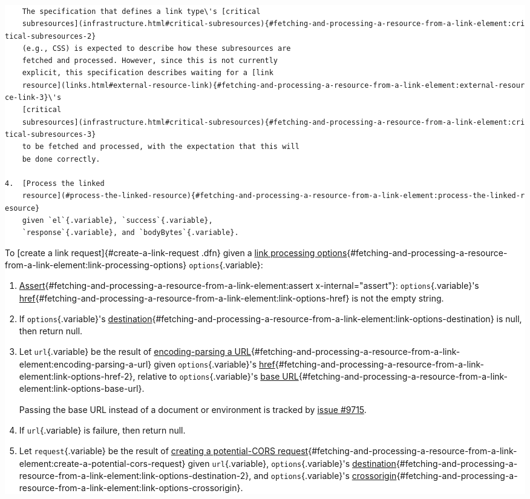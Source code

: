         The specification that defines a link type\'s [critical
        subresources](infrastructure.html#critical-subresources){#fetching-and-processing-a-resource-from-a-link-element:critical-subresources-2}
        (e.g., CSS) is expected to describe how these subresources are
        fetched and processed. However, since this is not currently
        explicit, this specification describes waiting for a [link
        resource](links.html#external-resource-link){#fetching-and-processing-a-resource-from-a-link-element:external-resource-link-3}\'s
        [critical
        subresources](infrastructure.html#critical-subresources){#fetching-and-processing-a-resource-from-a-link-element:critical-subresources-3}
        to be fetched and processed, with the expectation that this will
        be done correctly.

    4.  [Process the linked
        resource](#process-the-linked-resource){#fetching-and-processing-a-resource-from-a-link-element:process-the-linked-resource}
        given `el`{.variable}, `success`{.variable},
        `response`{.variable}, and `bodyBytes`{.variable}.

To [create a link request]{#create-a-link-request .dfn} given a [link
processing
options](#link-processing-options){#fetching-and-processing-a-resource-from-a-link-element:link-processing-options}
`options`{.variable}:

1.  [Assert](https://infra.spec.whatwg.org/#assert){#fetching-and-processing-a-resource-from-a-link-element:assert
    x-internal="assert"}: `options`{.variable}\'s
    [href](#link-options-href){#fetching-and-processing-a-resource-from-a-link-element:link-options-href}
    is not the empty string.

2.  If `options`{.variable}\'s
    [destination](#link-options-destination){#fetching-and-processing-a-resource-from-a-link-element:link-options-destination}
    is null, then return null.

3.  Let `url`{.variable} be the result of [encoding-parsing a
    URL](urls-and-fetching.html#encoding-parsing-a-url){#fetching-and-processing-a-resource-from-a-link-element:encoding-parsing-a-url}
    given `options`{.variable}\'s
    [href](#link-options-href){#fetching-and-processing-a-resource-from-a-link-element:link-options-href-2},
    relative to `options`{.variable}\'s [base
    URL](#link-options-base-url){#fetching-and-processing-a-resource-from-a-link-element:link-options-base-url}.

    Passing the base URL instead of a document or environment is tracked
    by [issue #9715](https://github.com/whatwg/html/issues/9715).

4.  If `url`{.variable} is failure, then return null.

5.  Let `request`{.variable} be the result of [creating a potential-CORS
    request](urls-and-fetching.html#create-a-potential-cors-request){#fetching-and-processing-a-resource-from-a-link-element:create-a-potential-cors-request}
    given `url`{.variable}, `options`{.variable}\'s
    [destination](#link-options-destination){#fetching-and-processing-a-resource-from-a-link-element:link-options-destination-2},
    and `options`{.variable}\'s
    [crossorigin](#link-options-crossorigin){#fetching-and-processing-a-resource-from-a-link-element:link-options-crossorigin}.
